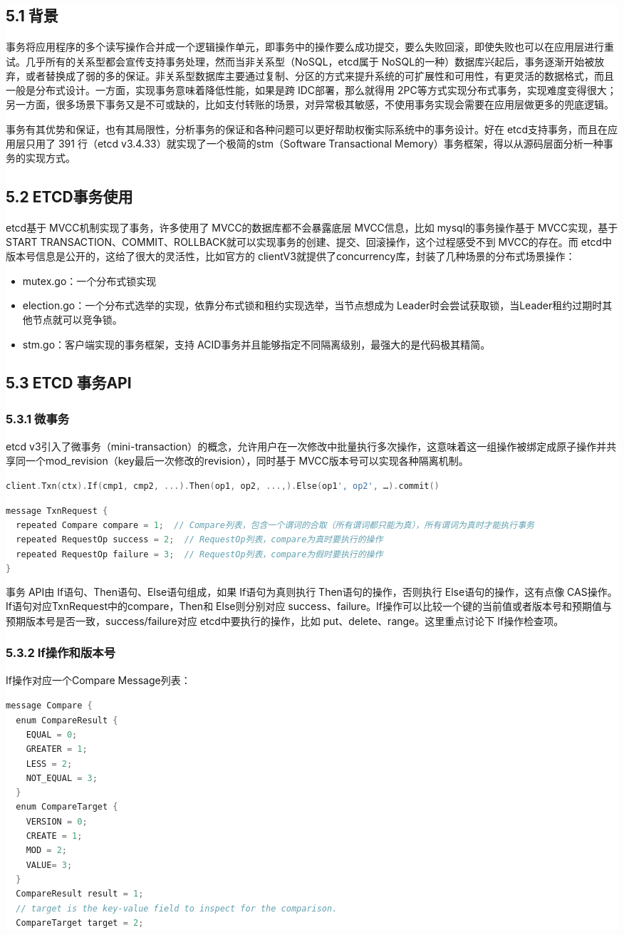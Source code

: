 ## 5.1 背景

事务将应用程序的多个读写操作合并成一个逻辑操作单元，即事务中的操作要么成功提交，要么失败回滚，即使失败也可以在应用层进行重试。几乎所有的关系型都会宣传支持事务处理，然而当非关系型（NoSQL，etcd属于 NoSQL的一种）数据库兴起后，事务逐渐开始被放弃，或者替换成了弱的多的保证。非关系型数据库主要通过复制、分区的方式来提升系统的可扩展性和可用性，有更灵活的数据格式，而且一般是分布式设计。一方面，实现事务意味着降低性能，如果是跨 IDC部署，那么就得用 2PC等方式实现分布式事务，实现难度变得很大；另一方面，很多场景下事务又是不可或缺的，比如支付转账的场景，对异常极其敏感，不使用事务实现会需要在应用层做更多的兜底逻辑。

事务有其优势和保证，也有其局限性，分析事务的保证和各种问题可以更好帮助权衡实际系统中的事务设计。好在 etcd支持事务，而且在应用层只用了 391 行（etcd v3.4.33）就实现了一个极简的stm（Software Transactional Memory）事务框架，得以从源码层面分析一种事务的实现方式。

## 5.2 ETCD事务使用

etcd基于 MVCC机制实现了事务，许多使用了 MVCC的数据库都不会暴露底层 MVCC信息，比如 mysql的事务操作基于 MVCC实现，基于START TRANSACTION、COMMIT、ROLLBACK就可以实现事务的创建、提交、回滚操作，这个过程感受不到 MVCC的存在。而 etcd中版本号信息是公开的，这给了很大的灵活性，比如官方的 clientV3就提供了concurrency库，封装了几种场景的分布式场景操作：

*   mutex.go：一个分布式锁实现
    
*   election.go：一个分布式选举的实现，依靠分布式锁和租约实现选举，当节点想成为 Leader时会尝试获取锁，当Leader租约过期时其他节点就可以竞争锁。
    
*   stm.go：客户端实现的事务框架，支持 ACID事务并且能够指定不同隔离级别，最强大的是代码极其精简。
    

## 5.3 ETCD 事务API

### 5.3.1 微事务

etcd v3引入了微事务（mini-transaction）的概念，允许用户在一次修改中批量执行多次操作，这意味着这一组操作被绑定成原子操作并共享同一个mod_revision（key最后一次修改的revision），同时基于 MVCC版本号可以实现各种隔离机制。

```go
client.Txn(ctx).If(cmp1, cmp2, ...).Then(op1, op2, ...,).Else(op1', op2', …).commit()
```

```go
message TxnRequest {
  repeated Compare compare = 1;  // Compare列表，包含一个谓词的合取（所有谓词都只能为真），所有谓词为真时才能执行事务
  repeated RequestOp success = 2;  // RequestOp列表，compare为真时要执行的操作
  repeated RequestOp failure = 3;  // RequestOp列表，compare为假时要执行的操作
}
```

事务 API由 If语句、Then语句、Else语句组成，如果 If语句为真则执行 Then语句的操作，否则执行 Else语句的操作，这有点像 CAS操作。If语句对应TxnRequest中的compare，Then和 Else则分别对应 success、failure。If操作可以比较一个键的当前值或者版本号和预期值与预期版本号是否一致，success/failure对应 etcd中要执行的操作，比如 put、delete、range。这里重点讨论下 If操作检查项。

### 5.3.2 If操作和版本号

If操作对应一个Compare Message列表：

```go
message Compare {
  enum CompareResult {
    EQUAL = 0;
    GREATER = 1;
    LESS = 2;
    NOT_EQUAL = 3;
  }
  enum CompareTarget {
    VERSION = 0;
    CREATE = 1;
    MOD = 2;
    VALUE= 3;
  }
  CompareResult result = 1;
  // target is the key-value field to inspect for the comparison.
  CompareTarget target = 2;
```